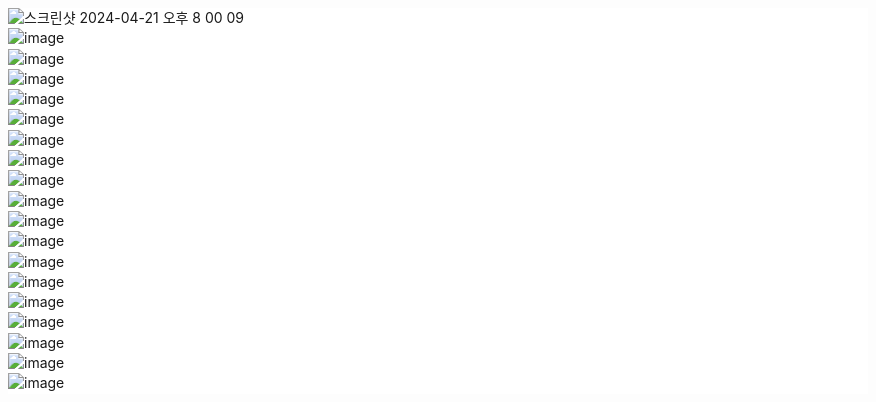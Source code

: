 
<img width="558" alt="스크린샷 2024-04-21 오후 8 00 09" src="https://github.com/LEGEND-Jeon/GODdaesaeng/assets/102947178/3950976d-2b82-411f-8981-71e247048604">
<br>
<img width="1442" alt="image" src="https://github.com/LEGEND-Jeon/GODdaesaeng/assets/102947178/6015870a-1609-421e-965b-e1e9f0b609ed">
<br>
<img width="1441" alt="image" src="https://github.com/LEGEND-Jeon/GODdaesaeng/assets/102947178/03431ea0-2f09-4a20-8364-fec0326a8b07">
<br>
<img width="1442" alt="image" src="https://github.com/LEGEND-Jeon/GODdaesaeng/assets/102947178/b1d82e89-c890-4a63-b795-5460112e5c0a">

<br>
<img width="1440" alt="image" src="https://github.com/LEGEND-Jeon/GODdaesaeng/assets/102947178/55ab1012-89e1-4e8c-8b39-c7b8e7c8421b">

<br>
<img width="1440" alt="image" src="https://github.com/LEGEND-Jeon/GODdaesaeng/assets/102947178/b28eb667-e828-4fbe-87f3-b64080151ca5">

<br>
<img width="1440" alt="image" src="https://github.com/LEGEND-Jeon/GODdaesaeng/assets/102947178/0479eca4-fcc4-4754-b7a1-abed5671be18">

<br>
<img width="1440" alt="image" src="https://github.com/LEGEND-Jeon/GODdaesaeng/assets/102947178/621db571-f5d4-47a0-b900-8e8a0a1792e9">
<br>
<img width="1444" alt="image" src="https://github.com/LEGEND-Jeon/GODdaesaeng/assets/102947178/e6f5941e-a128-420a-9560-5ba13e072292">
<br>
<img width="1456" alt="image" src="https://github.com/LEGEND-Jeon/GODdaesaeng/assets/102947178/883f724c-218a-47d8-a53b-4db3045089d4">

<br>
<img width="1452" alt="image" src="https://github.com/LEGEND-Jeon/GODdaesaeng/assets/102947178/efe5905b-55f1-4483-b1e2-86b8c13d1070">

<br>
<img width="1440" alt="image" src="https://github.com/LEGEND-Jeon/GODdaesaeng/assets/102947178/ec6f1efc-d2ec-4c60-bea4-fdccfa6f4ee2">

<br>
<img width="1438" alt="image" src="https://github.com/LEGEND-Jeon/GODdaesaeng/assets/102947178/1c905b5e-c7f5-4b35-9ae2-5935995f2831">

<br>
<img width="1442" alt="image" src="https://github.com/LEGEND-Jeon/GODdaesaeng/assets/102947178/6a66f265-576c-44d0-b1df-9ece830b76df">

<br>
<img width="1446" alt="image" src="https://github.com/LEGEND-Jeon/GODdaesaeng/assets/102947178/9ac15f6f-0930-4e07-b109-28bca5aa774f">

<br>
<img width="1440" alt="image" src="https://github.com/LEGEND-Jeon/GODdaesaeng/assets/102947178/cd652060-747c-4639-a271-b8a681e011d7">

<br>
<img width="1440" alt="image" src="https://github.com/LEGEND-Jeon/GODdaesaeng/assets/102947178/4af7030f-6f76-45dd-9f4c-7dfa95d0e923">

<br>

<img width="1441" alt="image" src="https://github.com/LEGEND-Jeon/GODdaesaeng/assets/102947178/a7d31c1c-6732-4279-a28c-ce3f9c3c98e6">
<br>
<img width="1439" alt="image" src="https://github.com/LEGEND-Jeon/GODdaesaeng/assets/102947178/1b85b863-b8c3-4632-9d45-f3cb67772cc1">




